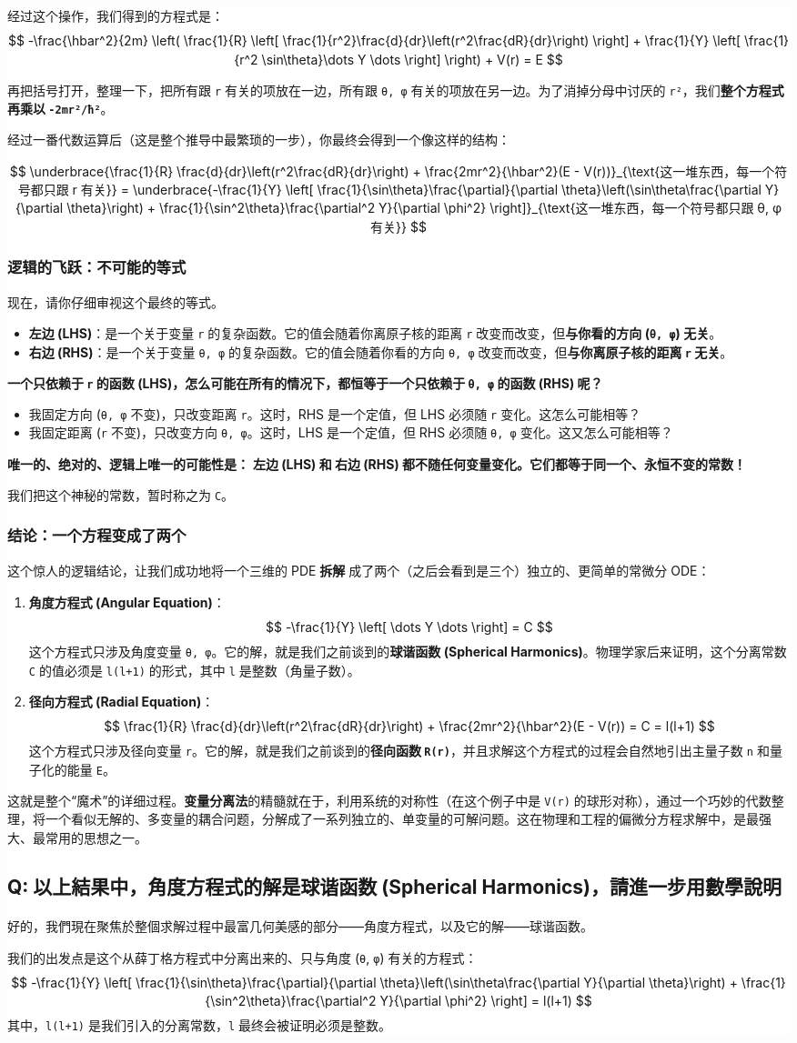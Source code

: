 经过这个操作，我们得到的方程式是：
$$ -\frac{\hbar^2}{2m} \left( \frac{1}{R} \left[ \frac{1}{r^2}\frac{d}{dr}\left(r^2\frac{dR}{dr}\right) \right] + \frac{1}{Y} \left[ \frac{1}{r^2 \sin\theta}\dots Y \dots \right] \right) + V(r) = E $$

再把括号打开，整理一下，把所有跟 `r` 有关的项放在一边，所有跟 `θ, φ` 有关的项放在另一边。为了消掉分母中讨厌的 `r²`，我们**整个方程式再乘以 `-2mr²/ħ²`**。

经过一番代数运算后（这是整个推导中最繁琐的一步），你最终会得到一个像这样的结构：

$$ \underbrace{\frac{1}{R} \frac{d}{dr}\left(r^2\frac{dR}{dr}\right) + \frac{2mr^2}{\hbar^2}(E - V(r))}_{\text{这一堆东西，每一个符号都只跟 r 有关}} = \underbrace{-\frac{1}{Y} \left[ \frac{1}{\sin\theta}\frac{\partial}{\partial \theta}\left(\sin\theta\frac{\partial Y}{\partial \theta}\right) + \frac{1}{\sin^2\theta}\frac{\partial^2 Y}{\partial \phi^2} \right]}_{\text{这一堆东西，每一个符号都只跟 θ, φ 有关}} $$

### 逻辑的飞跃：不可能的等式

现在，请你仔细审视这个最终的等式。

*   **左边 (LHS)**：是一个关于变量 `r` 的复杂函数。它的值会随着你离原子核的距离 `r` 改变而改变，但**与你看的方向 (`θ, φ`) 无关**。
*   **右边 (RHS)**：是一个关于变量 `θ, φ` 的复杂函数。它的值会随着你看的方向 `θ, φ` 改变而改变，但**与你离原子核的距离 `r` 无关**。

**一个只依赖于 `r` 的函数 (LHS)，怎么可能在所有的情况下，都恒等于一个只依赖于 `θ, φ` 的函数 (RHS) 呢？**

*   我固定方向 (`θ, φ` 不变)，只改变距离 `r`。这时，RHS 是一个定值，但 LHS 必须随 `r` 变化。这怎么可能相等？
*   我固定距离 (`r` 不变)，只改变方向 `θ, φ`。这时，LHS 是一个定值，但 RHS 必须随 `θ, φ` 变化。这又怎么可能相等？

**唯一的、绝对的、逻辑上唯一的可能性是：**
**左边 (LHS) 和 右边 (RHS) 都不随任何变量变化。它们都等于同一个、永恒不变的常数！**

我们把这个神秘的常数，暂时称之为 `C`。

### 结论：一个方程变成了两个

这个惊人的逻辑结论，让我们成功地将一个三维的 PDE **拆解** 成了两个（之后会看到是三个）独立的、更简单的常微分 ODE：

1.  **角度方程式 (Angular Equation)**：
    $$ -\frac{1}{Y} \left[ \dots Y \dots \right] = C $$
    这个方程式只涉及角度变量 `θ, φ`。它的解，就是我们之前谈到的**球谐函数 (Spherical Harmonics)**。物理学家后来证明，这个分离常数 `C` 的值必须是 `l(l+1)` 的形式，其中 `l` 是整数（角量子数）。

2.  **径向方程式 (Radial Equation)**：
    $$ \frac{1}{R} \frac{d}{dr}\left(r^2\frac{dR}{dr}\right) + \frac{2mr^2}{\hbar^2}(E - V(r)) = C = l(l+1) $$
    这个方程式只涉及径向变量 `r`。它的解，就是我们之前谈到的**径向函数 `R(r)`**，并且求解这个方程式的过程会自然地引出主量子数 `n` 和量子化的能量 `E`。

这就是整个“魔术”的详细过程。**变量分离法**的精髓就在于，利用系统的对称性（在这个例子中是 `V(r)` 的球形对称），通过一个巧妙的代数整理，将一个看似无解的、多变量的耦合问题，分解成了一系列独立的、单变量的可解问题。这在物理和工程的偏微分方程求解中，是最强大、最常用的思想之一。

## Q: 以上結果中，角度方程式的解是球谐函数 (Spherical Harmonics)，請進一步用數學說明

好的，我們現在聚焦於整個求解过程中最富几何美感的部分——角度方程式，以及它的解——球谐函数。

我们的出发点是这个从薛丁格方程式中分离出来的、只与角度 (`θ`, `φ`) 有关的方程式：
$$ -\frac{1}{Y} \left[ \frac{1}{\sin\theta}\frac{\partial}{\partial \theta}\left(\sin\theta\frac{\partial Y}{\partial \theta}\right) + \frac{1}{\sin^2\theta}\frac{\partial^2 Y}{\partial \phi^2} \right] = l(l+1) $$
其中，`l(l+1)` 是我们引入的分离常数，`l` 最终会被证明必须是整数。
